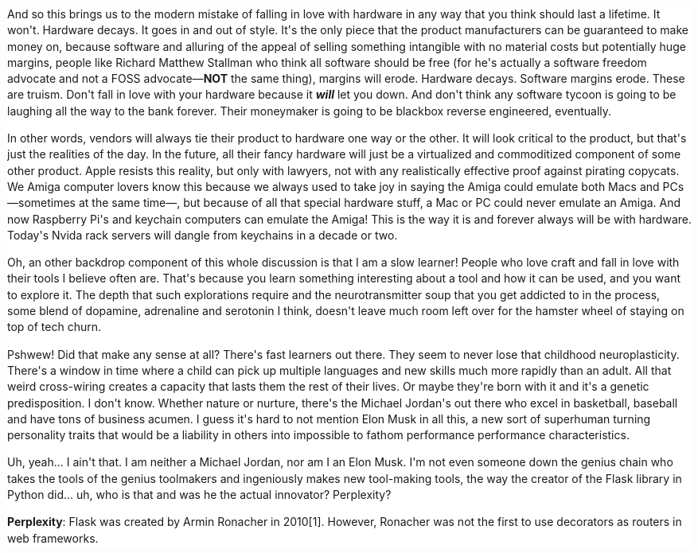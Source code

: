 And so this brings us to the modern mistake of falling in love with hardware in
any way that you think should last a lifetime. It won't. Hardware decays. It
goes in and out of style. It's the only piece that the product manufacturers can
be guaranteed to make money on, because software and alluring of the appeal of
selling something intangible with no material costs but potentially huge
margins, people like Richard Matthew Stallman who think all software should be
free (for he's actually a software freedom advocate and not a FOSS
advocate—**NOT** the same thing), margins will erode. Hardware decays.
Software margins erode. These are truism. Don't fall in love with your hardware
because it ***will*** let you down. And don't think any software tycoon is going
to be laughing all the way to the bank forever. Their moneymaker is going to be
blackbox reverse engineered, eventually.

In other words, vendors will always tie their product to hardware one way or the
other. It will look critical to the product, but that's just the realities of
the day. In the future, all their fancy hardware will just be a virtualized and
commoditized component of some other product. Apple resists this reality, but
only with lawyers, not with any realistically effective proof against pirating
copycats. We Amiga computer lovers know this because we always used to take joy
in saying the Amiga could emulate both Macs and PCs—sometimes at the same
time—, but because of all that special hardware stuff, a Mac or PC could
never emulate an Amiga. And now Raspberry Pi's and keychain computers can
emulate the Amiga! This is the way it is and forever always will be with
hardware. Today's Nvida rack servers will dangle from keychains in a decade or
two.

Oh, an other backdrop component of this whole discussion is that I am a slow
learner! People who love craft and fall in love with their tools I believe often
are. That's because you learn something interesting about a tool and how it can
be used, and you want to explore it. The depth that such explorations require
and the neurotransmitter soup that you get addicted to in the process, some
blend of dopamine, adrenaline and serotonin I think, doesn't leave much room
left over for the hamster wheel of staying on top of tech churn.

Pshwew! Did that make any sense at all? There's fast learners out there. They
seem to never lose that childhood neuroplasticity. There's a window in time
where a child can pick up multiple languages and new skills much more rapidly
than an adult. All that weird cross-wiring creates a capacity that lasts them
the rest of their lives. Or maybe they're born with it and it's a genetic
predisposition. I don't know. Whether nature or nurture, there's the Michael
Jordan's out there who excel in basketball, baseball and have tons of business
acumen. I guess it's hard to not mention Elon Musk in all this, a new sort of
superhuman turning personality traits that would be a liability in others into
impossible to fathom performance performance characteristics.

Uh, yeah... I ain't that. I am neither a Michael Jordan, nor am I an Elon Musk.
I'm not even someone down the genius chain who takes the tools of the genius
toolmakers and ingeniously makes new tool-making tools, the way the creator of
the Flask library in Python did... uh, who is that and was he the actual
innovator? Perplexity?

**Perplexity**: Flask was created by Armin Ronacher in 2010[1]. However, Ronacher was not the first to use decorators as routers in web frameworks.
